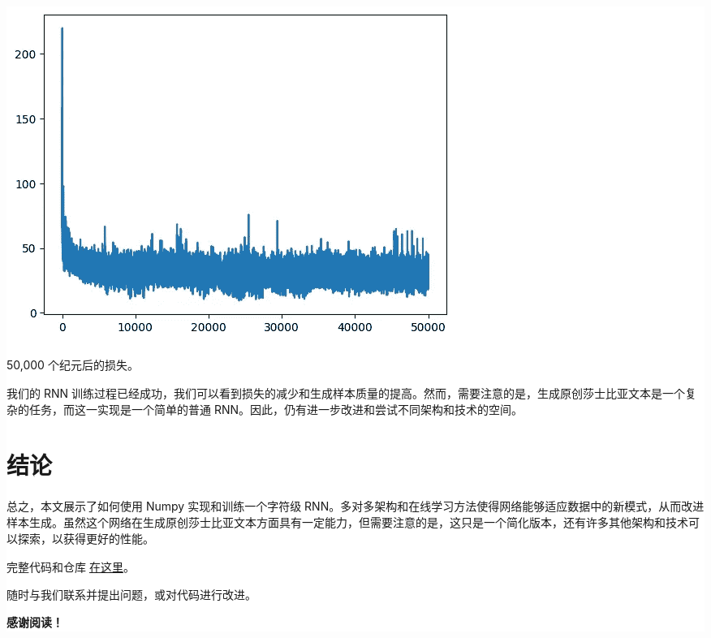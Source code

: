 ![](img/981f59809bea423f9fc013d586b3ee2d.png)

50,000 个纪元后的损失。

我们的 RNN 训练过程已经成功，我们可以看到损失的减少和生成样本质量的提高。然而，需要注意的是，生成原创莎士比亚文本是一个复杂的任务，而这一实现是一个简单的普通 RNN。因此，仍有进一步改进和尝试不同架构和技术的空间。

# 结论

总之，本文展示了如何使用 Numpy 实现和训练一个字符级 RNN。多对多架构和在线学习方法使得网络能够适应数据中的新模式，从而改进样本生成。虽然这个网络在生成原创莎士比亚文本方面具有一定能力，但需要注意的是，这只是一个简化版本，还有许多其他架构和技术可以探索，以获得更好的性能。

完整代码和仓库 [在这里](https://github.com/j0sephsasson/numpy-RNN)。

随时与我们联系并提出问题，或对代码进行改进。

**感谢阅读！**
